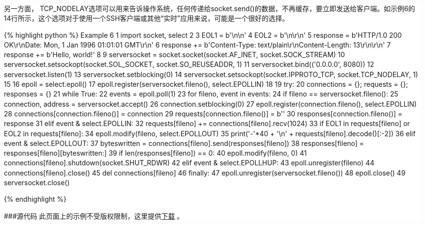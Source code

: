另一方面， TCP_NODELAY选项可以用来告诉操作系统，任何传递给socket.send()的数据，不再缓存，要立即发送给客户端。如示例6的14行所示，这个选项对于使用一个SSH客户端或其他“实时”应用来说，可能是一个很好的选择。

{% highlight python %}
Example 6
1  import socket, select
2
3  EOL1 = b'\n\n'
4  EOL2 = b'\n\r\n'
5  response  = b'HTTP/1.0 200 OK\r\nDate: Mon, 1 Jan 1996 01:01:01 GMT\r\n'
6  response += b'Content-Type: text/plain\r\nContent-Length: 13\r\n\r\n'
7  response += b'Hello, world!'
8
9  serversocket = socket.socket(socket.AF_INET, socket.SOCK_STREAM)
10  serversocket.setsockopt(socket.SOL_SOCKET, socket.SO_REUSEADDR, 1)
11  serversocket.bind(('0.0.0.0', 8080))
12  serversocket.listen(1)
13  serversocket.setblocking(0)
14  serversocket.setsockopt(socket.IPPROTO_TCP, socket.TCP_NODELAY, 1)
15
16  epoll = select.epoll()
17  epoll.register(serversocket.fileno(), select.EPOLLIN)
18
19 try:
20     connections = {}; requests = {}; responses = {}
21     while True:
22        events = epoll.poll(1)
23        for fileno, event in events:
24           if fileno == serversocket.fileno():
25              connection, address = serversocket.accept()
26              connection.setblocking(0)
27              epoll.register(connection.fileno(), select.EPOLLIN)
28              connections[connection.fileno()] = connection
29              requests[connection.fileno()] = b''
30              responses[connection.fileno()] = response
31           elif event & select.EPOLLIN:
32              requests[fileno] += connections[fileno].recv(1024)
33              if EOL1 in requests[fileno] or EOL2 in requests[fileno]:
34                 epoll.modify(fileno, select.EPOLLOUT)
35                 print('-'*40 + '\n' + requests[fileno].decode()[:-2])
36           elif event & select.EPOLLOUT:
37              byteswritten = connections[fileno].send(responses[fileno])
38              responses[fileno] = responses[fileno][byteswritten:]
39              if len(responses[fileno]) == 0:
40                 epoll.modify(fileno, 0)
41                 connections[fileno].shutdown(socket.SHUT_RDWR)
42           elif event & select.EPOLLHUP:
43              epoll.unregister(fileno)
44              connections[fileno].close()
45              del connections[fileno]
46  finally:
47     epoll.unregister(serversocket.fileno())
48     epoll.close()
49     serversocket.close()

{% endhighlight %}

###<a id="a7">源代码</a>
此页面上的示例不受版权限制，这里提供[下载](http://www.google.com/url?q=http%3A%2F%2Fscotdoyle.com%2Fpython-epoll-examples.tar.gz&sa=D&sntz=1&usg=AFQjCNGj_7emPC51_la_-A-aXVXjlf-smw) 。

